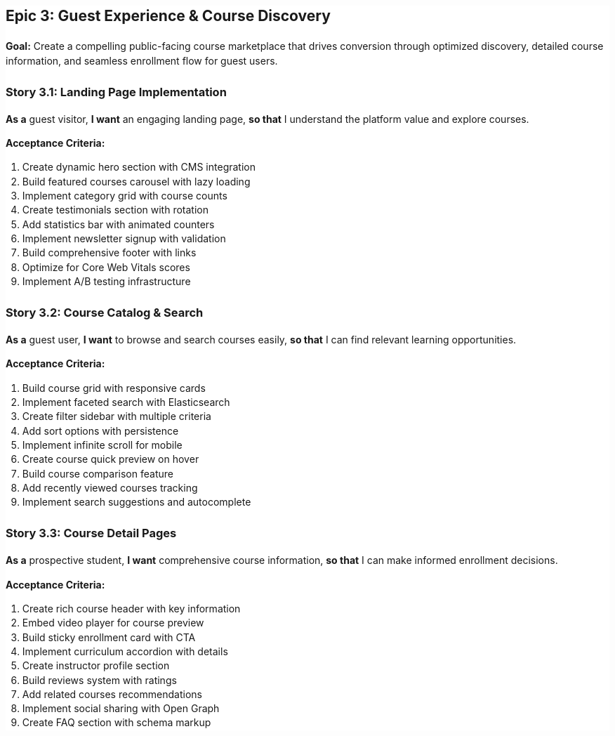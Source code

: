 
## Epic 3: Guest Experience & Course Discovery

**Goal:** Create a compelling public-facing course marketplace that drives conversion through optimized discovery, detailed course information, and seamless enrollment flow for guest users.

### Story 3.1: Landing Page Implementation
**As a** guest visitor,
**I want** an engaging landing page,
**so that** I understand the platform value and explore courses.

**Acceptance Criteria:**
1. Create dynamic hero section with CMS integration
2. Build featured courses carousel with lazy loading
3. Implement category grid with course counts
4. Create testimonials section with rotation
5. Add statistics bar with animated counters
6. Implement newsletter signup with validation
7. Build comprehensive footer with links
8. Optimize for Core Web Vitals scores
9. Implement A/B testing infrastructure

### Story 3.2: Course Catalog & Search
**As a** guest user,
**I want** to browse and search courses easily,
**so that** I can find relevant learning opportunities.

**Acceptance Criteria:**
1. Build course grid with responsive cards
2. Implement faceted search with Elasticsearch
3. Create filter sidebar with multiple criteria
4. Add sort options with persistence
5. Implement infinite scroll for mobile
6. Create course quick preview on hover
7. Build course comparison feature
8. Add recently viewed courses tracking
9. Implement search suggestions and autocomplete

### Story 3.3: Course Detail Pages
**As a** prospective student,
**I want** comprehensive course information,
**so that** I can make informed enrollment decisions.

**Acceptance Criteria:**
1. Create rich course header with key information
2. Embed video player for course preview
3. Build sticky enrollment card with CTA
4. Implement curriculum accordion with details
5. Create instructor profile section
6. Build reviews system with ratings
7. Add related courses recommendations
8. Implement social sharing with Open Graph
9. Create FAQ section with schema markup
